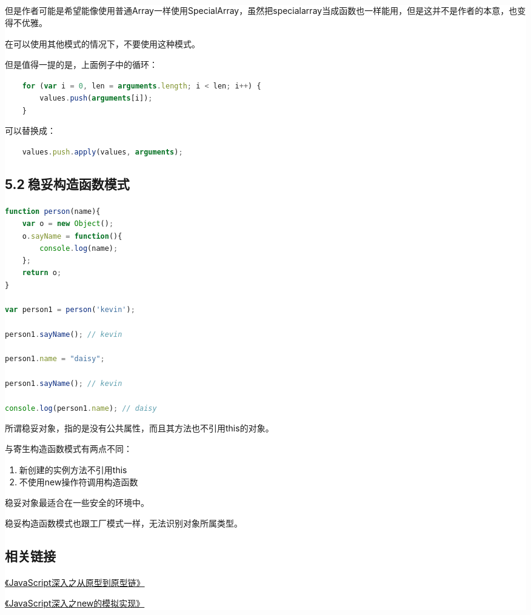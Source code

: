 但是作者可能是希望能像使用普通Array一样使用SpecialArray，虽然把specialarray当成函数也一样能用，但是这并不是作者的本意，也变得不优雅。

在可以使用其他模式的情况下，不要使用这种模式。

但是值得一提的是，上面例子中的循环：

```js
    for (var i = 0, len = arguments.length; i < len; i++) {
        values.push(arguments[i]);
    }
```

可以替换成：

```js
    values.push.apply(values, arguments);
```

## 5.2 稳妥构造函数模式

```js
function person(name){
    var o = new Object();
    o.sayName = function(){
        console.log(name);
    };
    return o;
}

var person1 = person('kevin');

person1.sayName(); // kevin

person1.name = "daisy";

person1.sayName(); // kevin

console.log(person1.name); // daisy

```

所谓稳妥对象，指的是没有公共属性，而且其方法也不引用this的对象。

与寄生构造函数模式有两点不同：

1. 新创建的实例方法不引用this
2. 不使用new操作符调用构造函数

稳妥对象最适合在一些安全的环境中。

稳妥构造函数模式也跟工厂模式一样，无法识别对象所属类型。

## 相关链接

[《JavaScript深入之从原型到原型链》](https://github.com/mqyqingfeng/Blog/issues/2)

[《JavaScript深入之new的模拟实现》](https://github.com/mqyqingfeng/Blog/issues/13)

